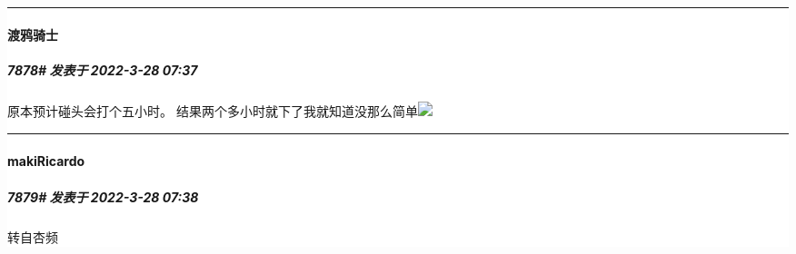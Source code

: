 

*****

####  渡鸦骑士  
##### 7878#       发表于 2022-3-28 07:37

原本预计碰头会打个五小时。
结果两个多小时就下了我就知道没那么简单<img src="https://static.saraba1st.com/image/smiley/face2017/068.png" referrerpolicy="no-referrer">

*****

####  makiRicardo  
##### 7879#       发表于 2022-3-28 07:38

转自杏频

